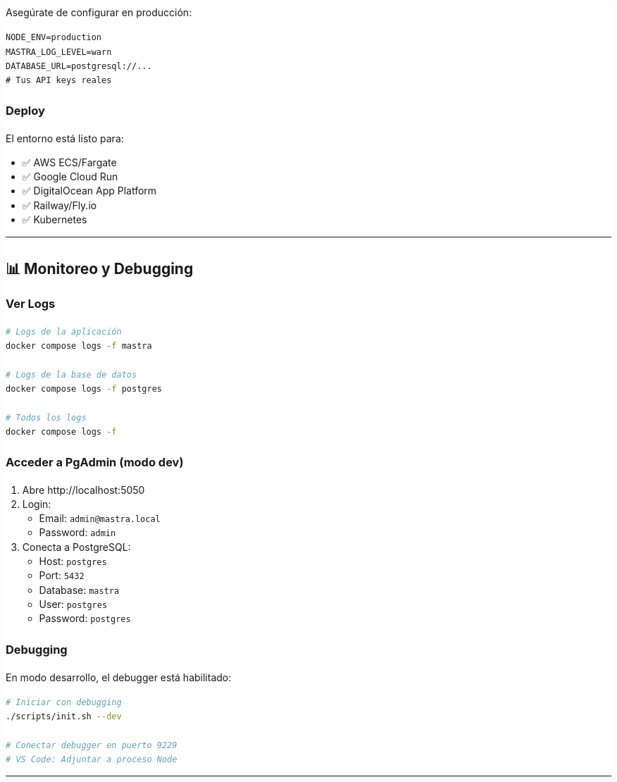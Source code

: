 Asegúrate de configurar en producción:

```env
NODE_ENV=production
MASTRA_LOG_LEVEL=warn
DATABASE_URL=postgresql://...
# Tus API keys reales
```

### Deploy

El entorno está listo para:
- ✅ AWS ECS/Fargate
- ✅ Google Cloud Run
- ✅ DigitalOcean App Platform
- ✅ Railway/Fly.io
- ✅ Kubernetes

---

## 📊 Monitoreo y Debugging

### Ver Logs

```bash
# Logs de la aplicación
docker compose logs -f mastra

# Logs de la base de datos
docker compose logs -f postgres

# Todos los logs
docker compose logs -f
```

### Acceder a PgAdmin (modo dev)

1. Abre http://localhost:5050
2. Login:
   - Email: `admin@mastra.local`
   - Password: `admin`
3. Conecta a PostgreSQL:
   - Host: `postgres`
   - Port: `5432`
   - Database: `mastra`
   - User: `postgres`
   - Password: `postgres`

### Debugging

En modo desarrollo, el debugger está habilitado:

```bash
# Iniciar con debugging
./scripts/init.sh --dev

# Conectar debugger en puerto 9229
# VS Code: Adjuntar a proceso Node
```

---